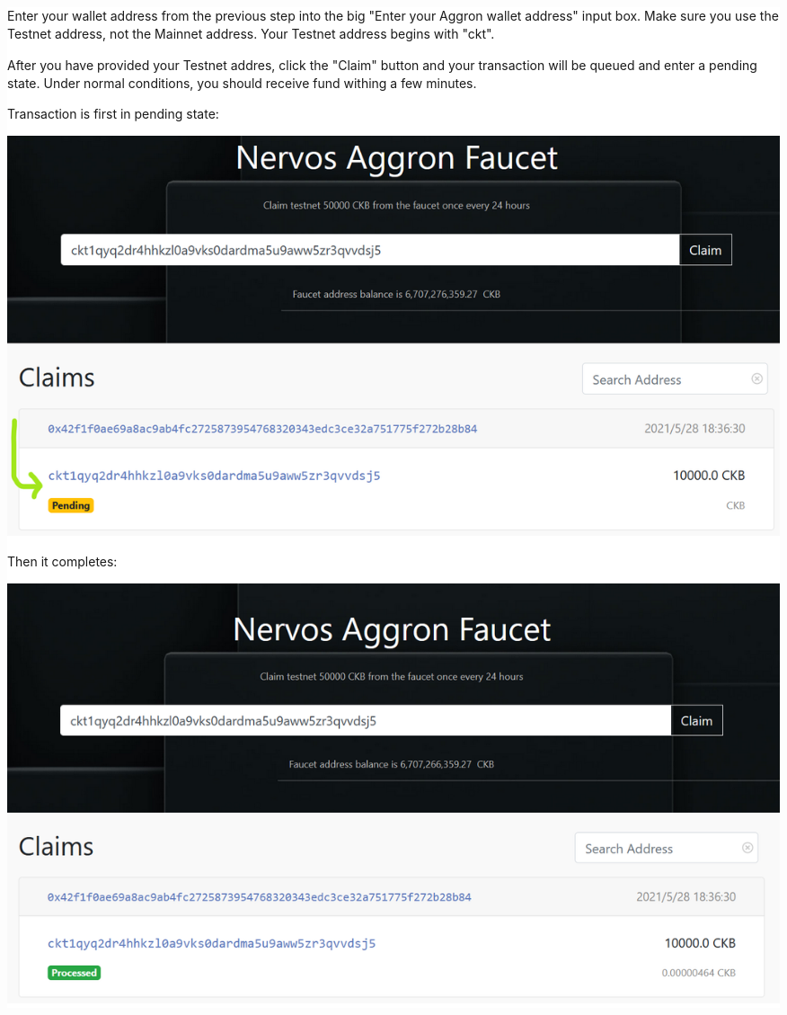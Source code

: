 Enter your wallet address from the previous step into the big "Enter your Aggron wallet address" input box. Make sure you use the Testnet address, not the Mainnet address. Your Testnet address begins with "ckt".

After you have provided your Testnet addres, click the "Claim" button and your transaction will be queued and enter a pending state. Under normal conditions, you should receive fund withing a few minutes.

Transaction is first in pending state:

![](../images/faucet-pending.png)

Then it completes:

![](../images/faucet-completed.png)
